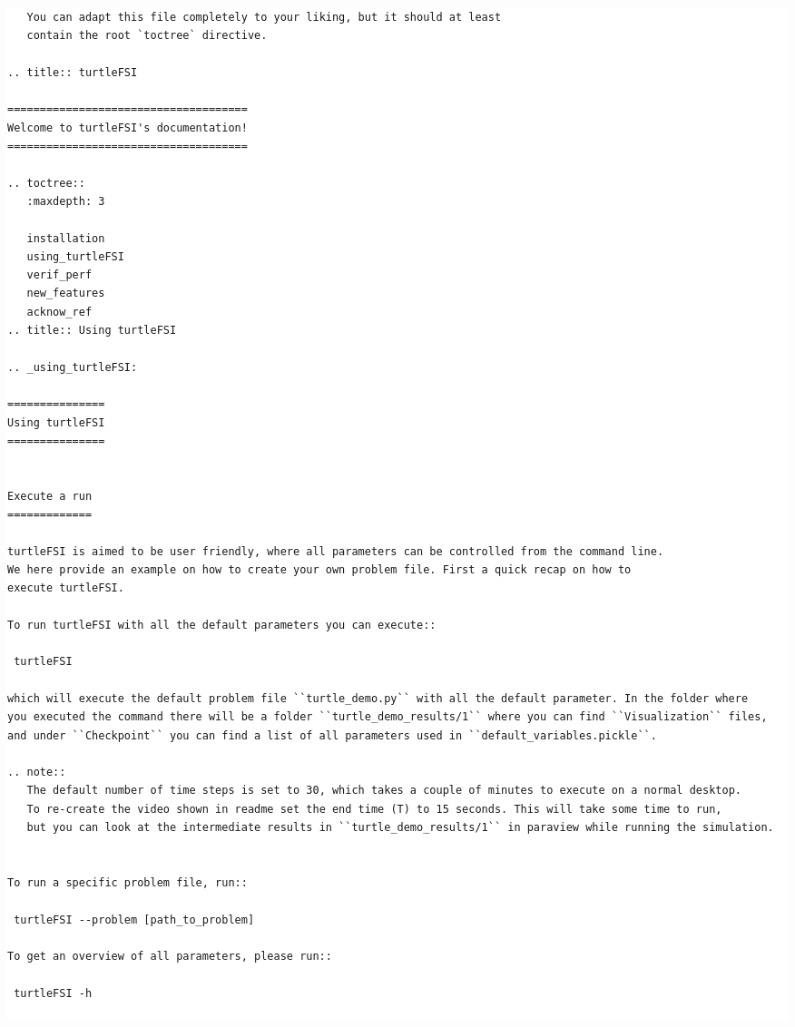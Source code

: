 ~~~~~~~~~~~~~~~~~~
   You can adapt this file completely to your liking, but it should at least
   contain the root `toctree` directive.

.. title:: turtleFSI

=====================================
Welcome to turtleFSI's documentation!
=====================================

.. toctree::
   :maxdepth: 3

   installation
   using_turtleFSI
   verif_perf
   new_features
   acknow_ref
.. title:: Using turtleFSI

.. _using_turtleFSI:

===============
Using turtleFSI
===============


Execute a run
=============

turtleFSI is aimed to be user friendly, where all parameters can be controlled from the command line.
We here provide an example on how to create your own problem file. First a quick recap on how to
execute turtleFSI.

To run turtleFSI with all the default parameters you can execute::

 turtleFSI

which will execute the default problem file ``turtle_demo.py`` with all the default parameter. In the folder where
you executed the command there will be a folder ``turtle_demo_results/1`` where you can find ``Visualization`` files,
and under ``Checkpoint`` you can find a list of all parameters used in ``default_variables.pickle``.

.. note::
   The default number of time steps is set to 30, which takes a couple of minutes to execute on a normal desktop.
   To re-create the video shown in readme set the end time (T) to 15 seconds. This will take some time to run,
   but you can look at the intermediate results in ``turtle_demo_results/1`` in paraview while running the simulation.


To run a specific problem file, run::

 turtleFSI --problem [path_to_problem]

To get an overview of all parameters, please run::

 turtleFSI -h


~~~~~~~~~~~~~~~~~~

[homepage]: https://www.contributor-covenant.org